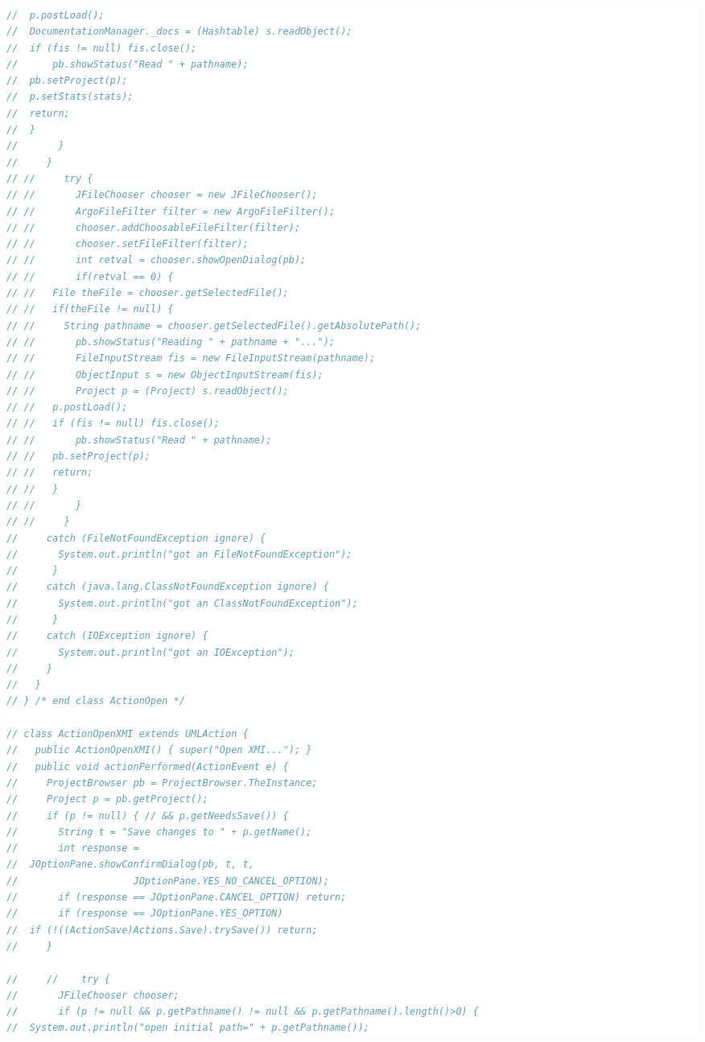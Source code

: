 ```java
// 	p.postLoad();
// 	DocumentationManager._docs = (Hashtable) s.readObject();
// 	if (fis != null) fis.close();
//     	pb.showStatus("Read " + pathname);
// 	pb.setProject(p);
// 	p.setStats(stats);
// 	return;
// 	}
//       }
//     }
// //     try {
// //       JFileChooser chooser = new JFileChooser();
// //       ArgoFileFilter filter = new ArgoFileFilter();
// //       chooser.addChoosableFileFilter(filter);
// //       chooser.setFileFilter(filter);
// //       int retval = chooser.showOpenDialog(pb);
// //       if(retval == 0) {
// // 	File theFile = chooser.getSelectedFile();
// // 	if(theFile != null) {
// // 	  String pathname = chooser.getSelectedFile().getAbsolutePath();
// //     	pb.showStatus("Reading " + pathname + "...");
// //     	FileInputStream fis = new FileInputStream(pathname);
// //     	ObjectInput s = new ObjectInputStream(fis);
// //     	Project p = (Project) s.readObject();
// // 	p.postLoad();
// // 	if (fis != null) fis.close();
// //     	pb.showStatus("Read " + pathname);
// // 	pb.setProject(p);
// // 	return;
// // 	}
// //       }
// //     }
//     catch (FileNotFoundException ignore) {
//       System.out.println("got an FileNotFoundException");
//      }
//     catch (java.lang.ClassNotFoundException ignore) {
//       System.out.println("got an ClassNotFoundException");
//      }
//     catch (IOException ignore) {
//       System.out.println("got an IOException");
//     }
//   }
// } /* end class ActionOpen */

// class ActionOpenXMI extends UMLAction {
//   public ActionOpenXMI() { super("Open XMI..."); }
//   public void actionPerformed(ActionEvent e) {
//     ProjectBrowser pb = ProjectBrowser.TheInstance;
//     Project p = pb.getProject();
//     if (p != null) { // && p.getNeedsSave()) {
//       String t = "Save changes to " + p.getName();
//       int response =
// 	JOptionPane.showConfirmDialog(pb, t, t,
// 				      JOptionPane.YES_NO_CANCEL_OPTION);
//       if (response == JOptionPane.CANCEL_OPTION) return;
//       if (response == JOptionPane.YES_OPTION)
// 	if (!((ActionSave)Actions.Save).trySave()) return;
//     }

//     //    try {
//       JFileChooser chooser;
//       if (p != null && p.getPathname() != null && p.getPathname().length()>0) {
// 	System.out.println("open initial path=" + p.getPathname());
```